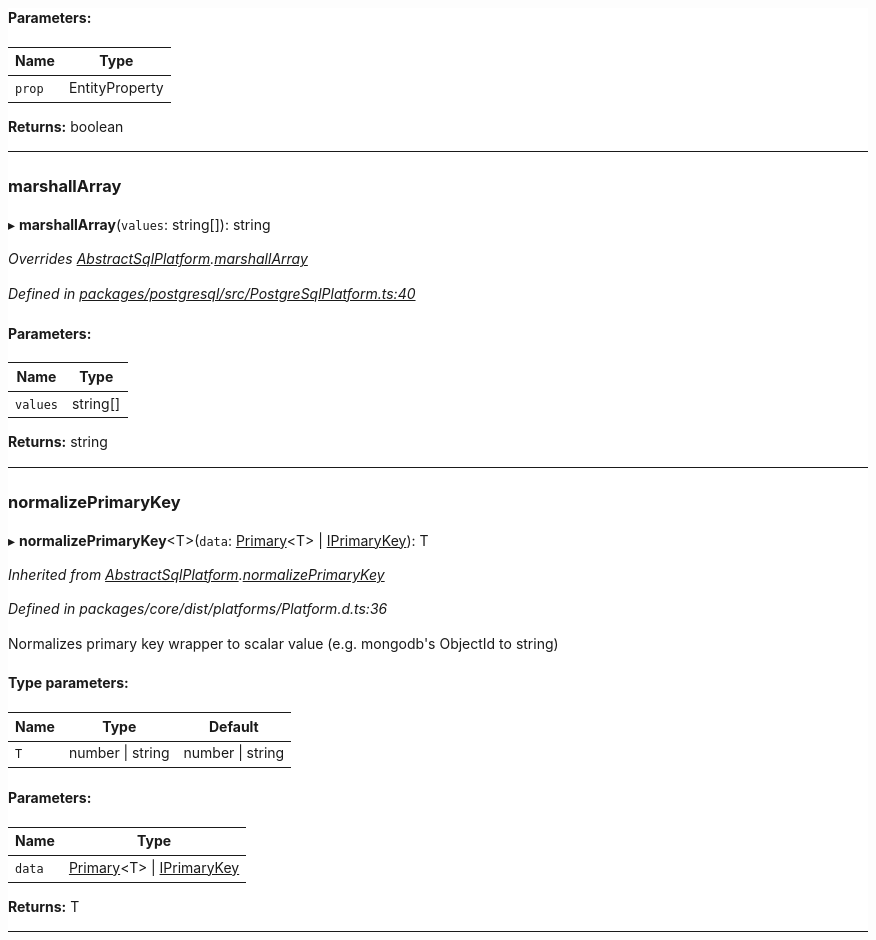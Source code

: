 #### Parameters:

Name | Type |
------ | ------ |
`prop` | EntityProperty |

**Returns:** boolean

___

### marshallArray

▸ **marshallArray**(`values`: string[]): string

*Overrides [AbstractSqlPlatform](abstractsqlplatform.md).[marshallArray](abstractsqlplatform.md#marshallarray)*

*Defined in [packages/postgresql/src/PostgreSqlPlatform.ts:40](https://github.com/mikro-orm/mikro-orm/blob/8766baa31/packages/postgresql/src/PostgreSqlPlatform.ts#L40)*

#### Parameters:

Name | Type |
------ | ------ |
`values` | string[] |

**Returns:** string

___

### normalizePrimaryKey

▸ **normalizePrimaryKey**&#60;T>(`data`: [Primary](../index.md#primary)&#60;T> \| [IPrimaryKey](../index.md#iprimarykey)): T

*Inherited from [AbstractSqlPlatform](abstractsqlplatform.md).[normalizePrimaryKey](abstractsqlplatform.md#normalizeprimarykey)*

*Defined in packages/core/dist/platforms/Platform.d.ts:36*

Normalizes primary key wrapper to scalar value (e.g. mongodb's ObjectId to string)

#### Type parameters:

Name | Type | Default |
------ | ------ | ------ |
`T` | number \| string | number \\| string |

#### Parameters:

Name | Type |
------ | ------ |
`data` | [Primary](../index.md#primary)&#60;T> \| [IPrimaryKey](../index.md#iprimarykey) |

**Returns:** T

___
